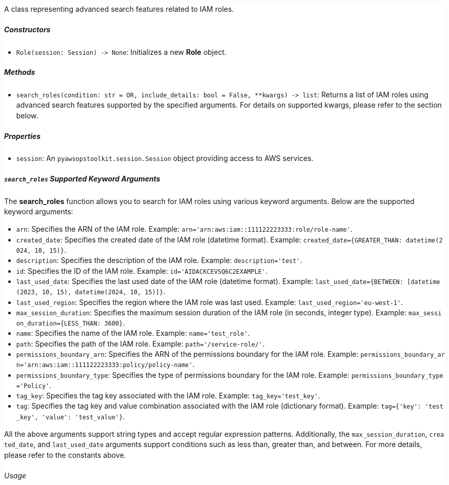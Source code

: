 A class representing advanced search features related to IAM roles.

##### Constructors

- `Role(session: Session) -> None`: Initializes a new **Role** object.

##### Methods

- `search_roles(condition: str = OR, include_details: bool = False, **kwargs) -> list`: Returns a list of IAM roles
  using advanced search features supported by the specified arguments. For details on supported kwargs, please refer to
  the section below.

##### Properties

- `session`: An `pyawsopstoolkit.session.Session` object providing access to AWS services.

##### `search_roles` Supported Keyword Arguments

The **search_roles** function allows you to search for IAM roles using various keyword arguments. Below are the
supported keyword arguments:

- `arn`: Specifies the ARN of the IAM role. Example: `arn='arn:aws:iam::111122223333:role/role-name'`.
- `created_date`: Specifies the created date of the IAM role (datetime format).
  Example: `created_date={GREATER_THAN: datetime(2024, 10, 15)}`.
- `description`: Specifies the description of the IAM role. Example: `description='test'`.
- `id`: Specifies the ID of the IAM role. Example: `id='AIDACKCEVSQ6C2EXAMPLE'`.
- `last_used_date`: Specifies the last used date of the IAM role (datetime format).
  Example: `last_used_date={BETWEEN: [datetime(2023, 10, 15), datetime(2024, 10, 15)]}`.
- `last_used_region`: Specifies the region where the IAM role was last used. Example: `last_used_region='eu-west-1'`.
- `max_session_duration`: Specifies the maximum session duration of the IAM role (in seconds, integer type).
  Example: `max_session_duration={LESS_THAN: 3600}`.
- `name`: Specifies the name of the IAM role. Example: `name='test_role'`.
- `path`: Specifies the path of the IAM role. Example: `path='/service-role/'`.
- `permissions_boundary_arn`: Specifies the ARN of the permissions boundary for the IAM role.
  Example: `permissions_boundary_arn='arn:aws:iam::111122223333:policy/policy-name'`.
- `permissions_boundary_type`: Specifies the type of permissions boundary for the IAM role.
  Example: `permissions_boundary_type='Policy'`.
- `tag_key`: Specifies the tag key associated with the IAM role. Example: `tag_key='test_key'`.
- `tag`: Specifies the tag key and value combination associated with the IAM role (dictionary format).
  Example: `tag={'key': 'test_key', 'value': 'test_value'}`.

All the above arguments support string types and accept regular expression patterns. Additionally,
the `max_session_duration`, `created_date`, and `last_used_date` arguments support conditions such as less than, greater
than, and between. For more details, please refer to the constants above.

###### Usage
